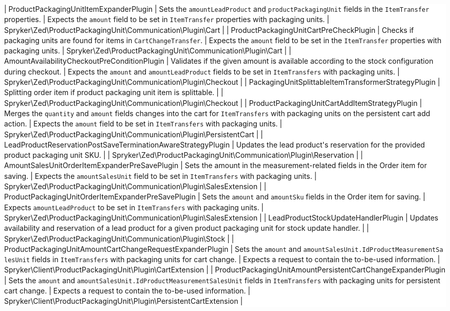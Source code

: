 | ProductPackagingUnitItemExpanderPlugin                               | Sets the `amountLeadProduct` and `productPackagingUnit` fields in the `ItemTransfer` properties.                                                                              | Expects the `amount` field to be set in `ItemTransfer` properties with packaging units.                                                                                                                         | Spryker\Zed\ProductPackagingUnit\Communication\Plugin\Cart                 |
| ProductPackagingUnitCartPreCheckPlugin                               | Checks if packaging units are found for items in `CartChangeTransfer`.                                                                                                         | Expects the `amount` field to be set in the `ItemTransfer` properties with packaging units.                                                                                                                     | Spryker\Zed\ProductPackagingUnit\Communication\Plugin\Cart                 |
| AmountAvailabilityCheckoutPreConditionPlugin                         | Validates if the given amount is available according to the stock configuration during checkout.                                                                                   | Expects the `amount` and `amountLeadProduct` fields to be set in `ItemTransfers` with packaging units.                                                                                                          | Spryker\Zed\ProductPackagingUnit\Communication\Plugin\Checkout             |
| PackagingUnitSplittableItemTransformerStrategyPlugin                 | Splitting order item if product packaging unit item is splittable.                                                                                                              |                                                                                                                                                                                                                 | Spryker\Zed\ProductPackagingUnit\Communication\Plugin\Checkout             |
| ProductPackagingUnitCartAddItemStrategyPlugin                        | Merges the `quantity` and `amount` fields changes into the cart for `ItemTransfers` with packaging units on the persistent cart add action.                                    | Expects the `amount` field to be set in `ItemTransfers` with packaging units.                                                                                                                                   | Spryker\Zed\ProductPackagingUnit\Communication\Plugin\PersistentCart       |
| LeadProductReservationPostSaveTerminationAwareStrategyPlugin         | Updates the lead product's reservation for the provided product packaging unit SKU.                                                                                            |                                                                                                                                                                                                                 | Spryker\Zed\ProductPackagingUnit\Communication\Plugin\Reservation          |
| AmountSalesUnitOrderItemExpanderPreSavePlugin                        | Sets the amount in the measurement-related fields in the Order item for saving.                                                                                                       | Expects the `amountSalesUnit` field to be set in `ItemTransfers` with packaging units.                                                                                                                          | Spryker\Zed\ProductPackagingUnit\Communication\Plugin\SalesExtension       |
| ProductPackagingUnitOrderItemExpanderPreSavePlugin                   | Sets the `amount` and `amountSku` fields in the Order item for saving.                                                                                                         | Expects `amountLeadProduct` to be set in `ItemTransfers` with packaging units.                                                                                                                                  | Spryker\Zed\ProductPackagingUnit\Communication\Plugin\SalesExtension       |
| LeadProductStockUpdateHandlerPlugin                                  | Updates availability and reservation of a lead product for a given product packaging unit for stock update handler.                                                            |                                                                                                                                                                                                                 | Spryker\Zed\ProductPackagingUnit\Communication\Plugin\Stock                |
| ProductPackagingUnitAmountCartChangeRequestExpanderPlugin            | Sets the `amount` and `amountSalesUnit.IdProductMeasurementSalesUnit` fields in `ItemTransfers` with packaging units for cart change.                                          | Expects a request to contain the to-be-used information.                                                                                                                                                        | Spryker\Client\ProductPackagingUnit\Plugin\CartExtension                   |
| ProductPackagingUnitAmountPersistentCartChangeExpanderPlugin         | Sets the `amount` and `amountSalesUnit.IdProductMeasurementSalesUnit` fields in `ItemTransfers` with packaging units for persistent cart change.                               | Expects a request to contain the to-be-used information.                                                                                                                                                        | Spryker\Client\ProductPackagingUnit\Plugin\PersistentCartExtension         |
